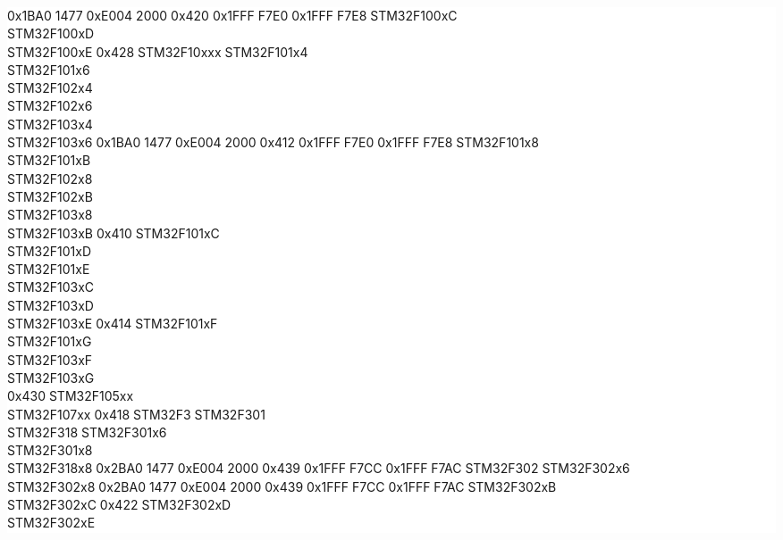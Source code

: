 <td style="text-align: center" rowspan="2">0x1BA0 1477</td>
<td style="text-align: center" rowspan="2">0xE004 2000</td>
<td style="text-align: center">0x420</td>
<td style="text-align: center" rowspan="2">0x1FFF F7E0</td>
<td style="text-align: center" rowspan="2">0x1FFF F7E8</td>
</tr>
<tr>
<td style="text-align: center">STM32F100xC<br/>STM32F100xD<br/>STM32F100xE</td>
<td style="text-align: center">0x428</td>
</tr>
<tr>
<td style="text-align: center" rowspan="5">STM32F10xxx</td>
<td style="text-align: center">STM32F101x4<br/>STM32F101x6<br/>STM32F102x4<br/>STM32F102x6<br/>STM32F103x4<br/>STM32F103x6</td>
<td style="text-align: center" rowspan="5"> 0x1BA0 1477</td>
<td style="text-align: center" rowspan="5">0xE004 2000</td>
<td style="text-align: center">0x412</td>
<td style="text-align: center" rowspan="5">0x1FFF F7E0</td>
<td style="text-align: center" rowspan="5">0x1FFF F7E8</td>
</tr>
<tr>
<td style="text-align: center">STM32F101x8<br/>STM32F101xB<br/>STM32F102x8<br/>STM32F102xB<br/>STM32F103x8<br/>STM32F103xB</td>
<td style="text-align: center">0x410</td>
</tr>
<tr>
<td style="text-align: center">STM32F101xC<br/>STM32F101xD<br/>STM32F101xE<br/>STM32F103xC<br/>STM32F103xD<br/>STM32F103xE</td>
<td style="text-align: center">0x414</td>
</tr>
<tr>
<td style="text-align: center">STM32F101xF<br/>STM32F101xG<br/>STM32F103xF<br/>STM32F103xG<br/></td>
<td style="text-align: center">0x430</td>
</tr>
<tr>
<td style="text-align: center">STM32F105xx<br/>STM32F107xx</td>
<td style="text-align: center">0x418</td>
</tr>
<tr>
<td style="text-align: center" rowspan="9">STM32F3</td>
<td style="text-align: center" >STM32F301<br/>STM32F318</td>
<td style="text-align: center">STM32F301x6<br/>STM32F301x8<br/>STM32F318x8</td>
<td style="text-align: center" >0x2BA0 1477</td>
<td style="text-align: center" >0xE004 2000</td>
<td style="text-align: center">0x439</td>
<td style="text-align: center" >0x1FFF F7CC</td>
<td style="text-align: center" >0x1FFF F7AC</td>
</tr>
<tr>
<td style="text-align: center" rowspan="3">STM32F302</td>
<td style="text-align: center">STM32F302x6<br/>STM32F302x8</td>
<td style="text-align: center" rowspan="3">0x2BA0 1477</td>
<td style="text-align: center" rowspan="3">0xE004 2000</td>
<td style="text-align: center">0x439</td>
<td style="text-align: center" rowspan="3">0x1FFF F7CC</td>
<td style="text-align: center" rowspan="3">0x1FFF F7AC</td>
</tr>
<tr>
<td style="text-align: center">STM32F302xB<br/>STM32F302xC</td>
<td style="text-align: center">0x422</td>
</tr>
<tr>
<td style="text-align: center">STM32F302xD<br/>STM32F302xE</td>